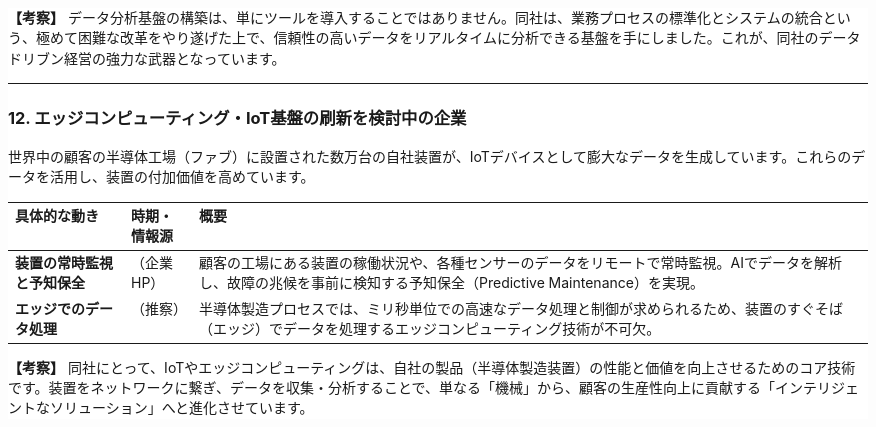 **【考察】**
データ分析基盤の構築は、単にツールを導入することではありません。同社は、業務プロセスの標準化とシステムの統合という、極めて困難な改革をやり遂げた上で、信頼性の高いデータをリアルタイムに分析できる基盤を手にしました。これが、同社のデータドリブン経営の強力な武器となっています。

---

### 12. エッジコンピューティング・IoT基盤の刷新を検討中の企業

世界中の顧客の半導体工場（ファブ）に設置された数万台の自社装置が、IoTデバイスとして膨大なデータを生成しています。これらのデータを活用し、装置の付加価値を高めています。

| 具体的な動き | 時期・情報源 | 概要 |
| :--- | :--- | :--- |
| **装置の常時監視と予知保全** | （企業HP） | 顧客の工場にある装置の稼働状況や、各種センサーのデータをリモートで常時監視。AIでデータを解析し、故障の兆候を事前に検知する予知保全（Predictive Maintenance）を実現。 |
| **エッジでのデータ処理** | （推察） | 半導体製造プロセスでは、ミリ秒単位での高速なデータ処理と制御が求められるため、装置のすぐそば（エッジ）でデータを処理するエッジコンピューティング技術が不可欠。 |

**【考察】**
同社にとって、IoTやエッジコンピューティングは、自社の製品（半導体製造装置）の性能と価値を向上させるためのコア技術です。装置をネットワークに繋ぎ、データを収集・分析することで、単なる「機械」から、顧客の生産性向上に貢献する「インテリジェントなソリューション」へと進化させています。
